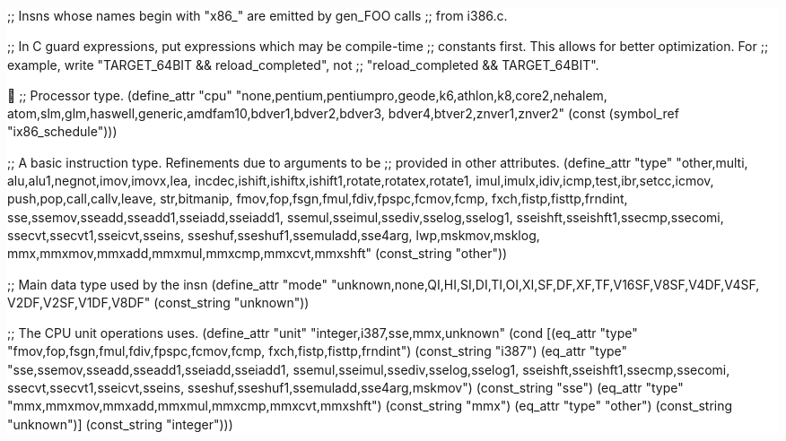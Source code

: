 ;; Insns whose names begin with "x86_" are emitted by gen_FOO calls
;; from i386.c.

;; In C guard expressions, put expressions which may be compile-time
;; constants first.  This allows for better optimization.  For
;; example, write "TARGET_64BIT && reload_completed", not
;; "reload_completed && TARGET_64BIT".


;; Processor type.
(define_attr "cpu" "none,pentium,pentiumpro,geode,k6,athlon,k8,core2,nehalem,
		    atom,slm,glm,haswell,generic,amdfam10,bdver1,bdver2,bdver3,
		    bdver4,btver2,znver1,znver2"
  (const (symbol_ref "ix86_schedule")))

;; A basic instruction type.  Refinements due to arguments to be
;; provided in other attributes.
(define_attr "type"
  "other,multi,
   alu,alu1,negnot,imov,imovx,lea,
   incdec,ishift,ishiftx,ishift1,rotate,rotatex,rotate1,
   imul,imulx,idiv,icmp,test,ibr,setcc,icmov,
   push,pop,call,callv,leave,
   str,bitmanip,
   fmov,fop,fsgn,fmul,fdiv,fpspc,fcmov,fcmp,
   fxch,fistp,fisttp,frndint,
   sse,ssemov,sseadd,sseadd1,sseiadd,sseiadd1,
   ssemul,sseimul,ssediv,sselog,sselog1,
   sseishft,sseishft1,ssecmp,ssecomi,
   ssecvt,ssecvt1,sseicvt,sseins,
   sseshuf,sseshuf1,ssemuladd,sse4arg,
   lwp,mskmov,msklog,
   mmx,mmxmov,mmxadd,mmxmul,mmxcmp,mmxcvt,mmxshft"
  (const_string "other"))

;; Main data type used by the insn
(define_attr "mode"
  "unknown,none,QI,HI,SI,DI,TI,OI,XI,SF,DF,XF,TF,V16SF,V8SF,V4DF,V4SF,
  V2DF,V2SF,V1DF,V8DF"
  (const_string "unknown"))

;; The CPU unit operations uses.
(define_attr "unit" "integer,i387,sse,mmx,unknown"
  (cond [(eq_attr "type" "fmov,fop,fsgn,fmul,fdiv,fpspc,fcmov,fcmp,
			  fxch,fistp,fisttp,frndint")
	   (const_string "i387")
	 (eq_attr "type" "sse,ssemov,sseadd,sseadd1,sseiadd,sseiadd1,
			  ssemul,sseimul,ssediv,sselog,sselog1,
			  sseishft,sseishft1,ssecmp,ssecomi,
			  ssecvt,ssecvt1,sseicvt,sseins,
			  sseshuf,sseshuf1,ssemuladd,sse4arg,mskmov")
	   (const_string "sse")
	 (eq_attr "type" "mmx,mmxmov,mmxadd,mmxmul,mmxcmp,mmxcvt,mmxshft")
	   (const_string "mmx")
	 (eq_attr "type" "other")
	   (const_string "unknown")]
	 (const_string "integer")))
